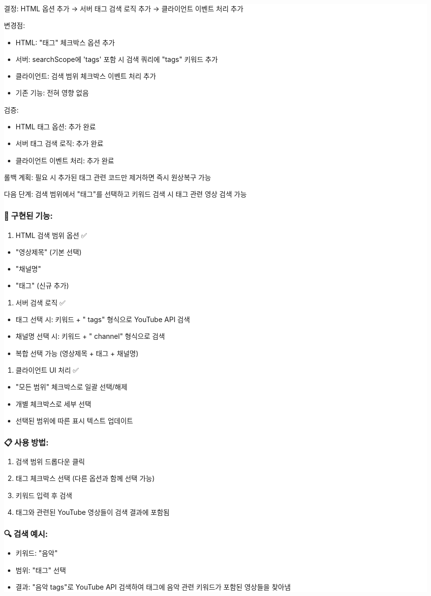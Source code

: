 결정: HTML 옵션 추가 → 서버 태그 검색 로직 추가 → 클라이언트 이벤트 처리 추가

변경점:

- HTML: "태그" 체크박스 옵션 추가

- 서버: searchScope에 'tags' 포함 시 검색 쿼리에 "tags" 키워드 추가

- 클라이언트: 검색 범위 체크박스 이벤트 처리 추가

- 기존 기능: 전혀 영향 없음

검증:

- HTML 태그 옵션: 추가 완료

- 서버 태그 검색 로직: 추가 완료

- 클라이언트 이벤트 처리: 추가 완료

롤백 계획: 필요 시 추가된 태그 관련 코드만 제거하면 즉시 원상복구 가능

다음 단계: 검색 범위에서 "태그"를 선택하고 키워드 검색 시 태그 관련 영상 검색 가능

### 🎯 구현된 기능:

1. HTML 검색 범위 옵션 ✅
- "영상제목" (기본 선택)

- "채널명"

- "태그" (신규 추가)
1. 서버 검색 로직 ✅
- 태그 선택 시: 키워드 + " tags" 형식으로 YouTube API 검색

- 채널명 선택 시: 키워드 + " channel" 형식으로 검색

- 복합 선택 가능 (영상제목 + 태그 + 채널명)
1. 클라이언트 UI 처리 ✅
- "모든 범위" 체크박스로 일괄 선택/해제

- 개별 체크박스로 세부 선택

- 선택된 범위에 따른 표시 텍스트 업데이트

### 📋 사용 방법:

1. 검색 범위 드롭다운 클릭

2. 태그 체크박스 선택 (다른 옵션과 함께 선택 가능)

3. 키워드 입력 후 검색

4. 태그와 관련된 YouTube 영상들이 검색 결과에 포함됨

### 🔍 검색 예시:

- 키워드: "음악"

- 범위: "태그" 선택

- 결과: "음악 tags"로 YouTube API 검색하여 태그에 음악 관련 키워드가 포함된 영상들을 찾아냄
